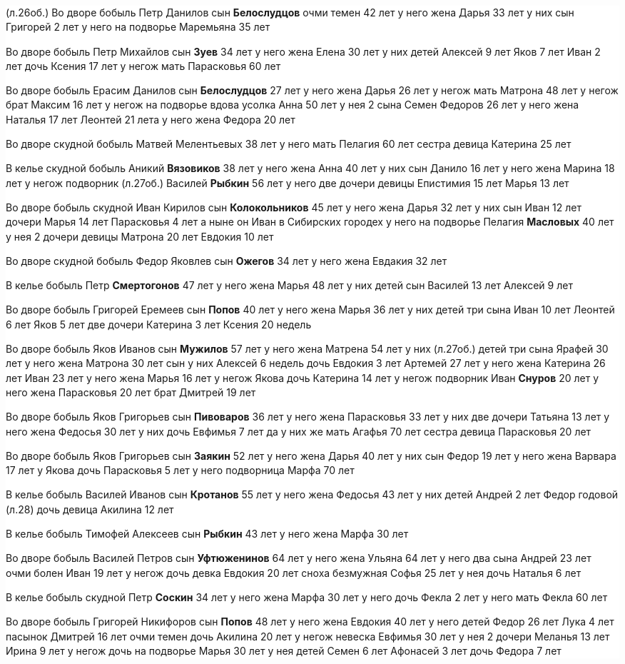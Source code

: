 (л.26об.) Во дворе бобыль Петр Данилов сын **Белослудцов** очми темен 42 лет у него жена Дарья 33 лет у них сын Григорей 2 лет у него на подворье Маремьяна 35 лет

Во дворе бобыль Петр Михайлов сын **Зуев** 34 лет у него жена Елена 30 лет у них детей Алексей 9 лет Яков 7 лет Иван 2 лет дочь Ксения 17 лет у негож мать Парасковья 60 лет

Во дворе бобыль Ерасим Данилов сын **Белослудцов** 27 лет у него жена Дарья 26 лет у негож мать Матрона 48 лет у негож брат Максим 16 лет у негож на подворье вдова усолка Анна 50 лет у нея 2 сына Семен Федоров 26 лет у него жена Наталья 17 лет Леонтей 21 лета у него жена Федора 20 лет

Во дворе скудной бобыль Матвей Мелентьевых 38 лет у него мать Пелагия 60 лет сестра девица Катерина 25 лет

В келье скудной бобыль Аникий **Вязовиков** 38 лет у него жена Анна 40 лет у них сын Данило 16 лет у него жена Марина 18 лет у негож подворник (л.27об.) Василей **Рыбкин** 56 лет у него две дочери девицы Епистимия 15 лет Марья 13 лет

Во дворе бобыль скудной Иван Кирилов сын **Колокольников** 45 лет у него жена Дарья 32 лет у них сын Иван 12 лет дочери Марья 14 лет Парасковья 4 лет а ныне он Иван в Сибирских городех у него на подворье Пелагия **Масловых** 40 лет у нея 2 дочери девицы Матрона 20 лет Евдокия 10 лет

Во дворе скудной бобыль Федор Яковлев сын **Ожегов** 34 лет у него жена Евдакия 32 лет

В келье бобыль Петр **Смертогонов** 47 лет у него жена Марья 48 лет у них детей сын Василей 13 лет Алексей 9 лет

Во дворе бобыль Григорей Еремеев сын **Попов** 40 лет у него жена Марья 36 лет у них детей три сына Иван 10 лет Леонтей 6 лет Яков 5 лет две дочери Катерина 3 лет Ксения 20 недель

Во дворе бобыль Яков Иванов сын **Мужилов** 57 лет у него жена Матрена 54 лет у них (л.27об.) детей три сына Ярафей 30 лет у него жена Матрона 30 лет сын у них Алексей 6 недель дочь Евдокия 3 лет Артемей 27 лет у него жена Катерина 26 лет Иван 23 лет у него жена Марья 16 лет у негож Якова дочь Катерина 14 лет у негож подворник Иван **Снуров** 20 лет у него жена Парасковья 20 лет брат Дмитрей 19 лет

Во дворе бобыль Яков Григорьев сын **Пивоваров** 36 лет у него жена Парасковья 33 лет у них две дочери Татьяна 13 лет у него жена Федосья 30 лет у них дочь Евфимья 7 лет да у них же мать Агафья 70 лет сестра девица Парасковья 20 лет

Во дворе бобыль Яков Григорьев сын **Заякин** 52 лет у него жена Дарья 40 лет у них сын Федор 19 лет у него жена Варвара 17 лет у Якова дочь Парасковья 5 лет у него подворница Марфа 70 лет

В келье бобыль Василей Иванов сын **Кротанов** 55 лет у него жена Федосья 43 лет у них детей Андрей 2 лет Федор годовой (л.28) дочь девица Акилина 12 лет

В келье бобыль Тимофей Алексеев сын **Рыбкин** 43 лет у него жена Марфа 30 лет

Во дворе бобыль Василей Петров сын **Уфтюженинов** 64 лет у него жена Ульяна 64 лет у него два сына Андрей 23 лет очми болен Иван 19 лет у негож дочь девка Евдокия 20 лет сноха безмужная Софья 25 лет у нея дочь Наталья 6 лет

В келье бобыль скудной Петр **Соскин** 34 лет у него жена Марфа 30 лет у него дочь Фекла 2 лет у него мать Фекла 60 лет

Во дворе бобыль Григорей Никифоров сын **Попов** 48 лет у него жена Евдокия 40 лет у него детей Федор 26 лет Лука 4 лет пасынок Дмитрей 16 лет очми темен дочь Акилина 20 лет у негож невеска Евфимья 30 лет у нея 2 дочери Меланья 13 лет Ирина 9 лет у негож дочь на подворье Марья 30 лет у нея детей Семен 6 лет Афонасей 3 лет дочь Федора 7 лет
